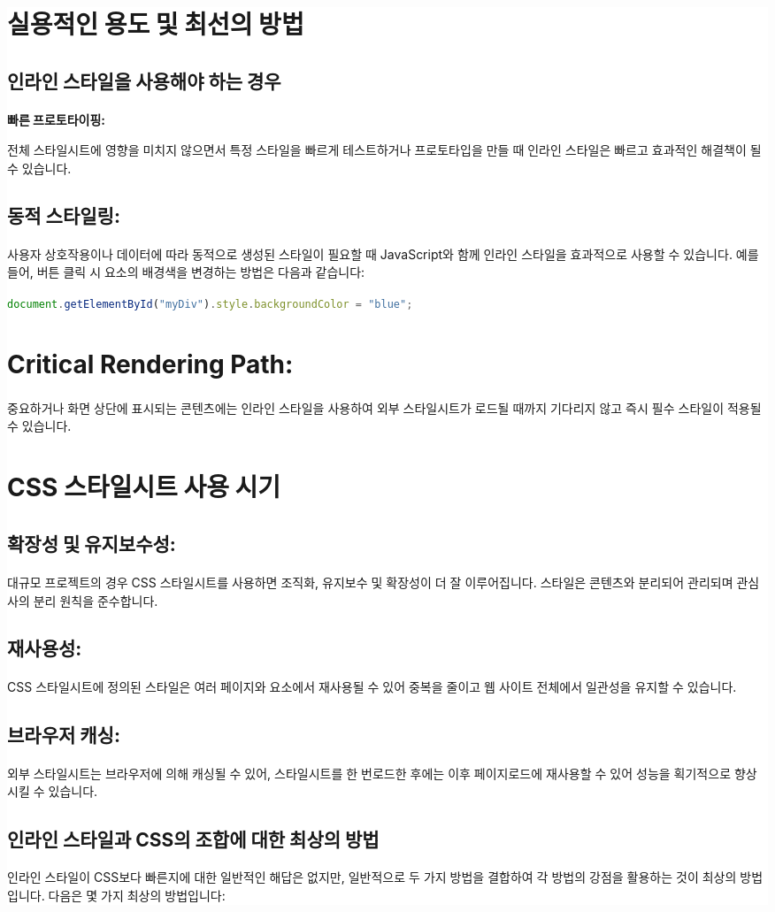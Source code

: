 <div class="content-ad"></div>

# 실용적인 용도 및 최선의 방법

## 인라인 스타일을 사용해야 하는 경우

**빠른 프로토타이핑:**

전체 스타일시트에 영향을 미치지 않으면서 특정 스타일을 빠르게 테스트하거나 프로토타입을 만들 때 인라인 스타일은 빠르고 효과적인 해결책이 될 수 있습니다.

<div class="content-ad"></div>

## 동적 스타일링:

사용자 상호작용이나 데이터에 따라 동적으로 생성된 스타일이 필요할 때 JavaScript와 함께 인라인 스타일을 효과적으로 사용할 수 있습니다. 예를 들어, 버튼 클릭 시 요소의 배경색을 변경하는 방법은 다음과 같습니다:

```js
document.getElementById("myDiv").style.backgroundColor = "blue";
```

# Critical Rendering Path:

<div class="content-ad"></div>

중요하거나 화면 상단에 표시되는 콘텐츠에는 인라인 스타일을 사용하여 외부 스타일시트가 로드될 때까지 기다리지 않고 즉시 필수 스타일이 적용될 수 있습니다.

# CSS 스타일시트 사용 시기

## 확장성 및 유지보수성:

대규모 프로젝트의 경우 CSS 스타일시트를 사용하면 조직화, 유지보수 및 확장성이 더 잘 이루어집니다. 스타일은 콘텐츠와 분리되어 관리되며 관심사의 분리 원칙을 준수합니다.

<div class="content-ad"></div>

## 재사용성:

CSS 스타일시트에 정의된 스타일은 여러 페이지와 요소에서 재사용될 수 있어 중복을 줄이고 웹 사이트 전체에서 일관성을 유지할 수 있습니다.

## 브라우저 캐싱:

외부 스타일시트는 브라우저에 의해 캐싱될 수 있어, 스타일시트를 한 번로드한 후에는 이후 페이지로드에 재사용할 수 있어 성능을 획기적으로 향상시킬 수 있습니다.

<div class="content-ad"></div>

## 인라인 스타일과 CSS의 조합에 대한 최상의 방법

인라인 스타일이 CSS보다 빠른지에 대한 일반적인 해답은 없지만, 일반적으로 두 가지 방법을 결합하여 각 방법의 강점을 활용하는 것이 최상의 방법입니다. 다음은 몇 가지 최상의 방법입니다:
